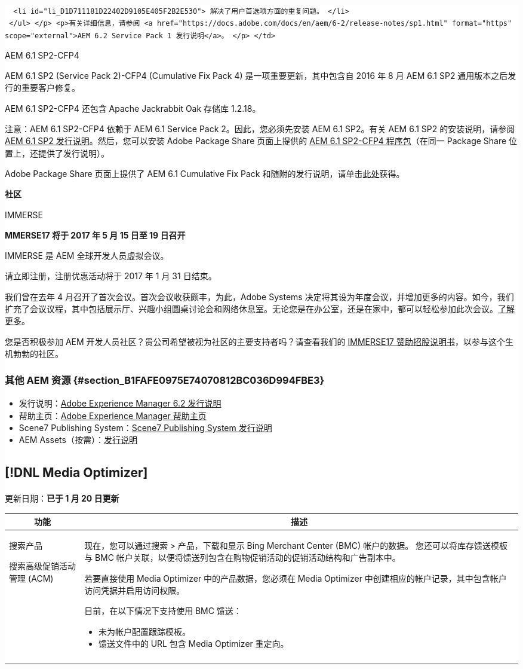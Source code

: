       <li id="li_D1D711181D22402D9105E405F2B2E530"> 解决了用户首选项方面的重复问题。 </li> 
     </ul> </p> <p>有关详细信息，请参阅 <a href="https://docs.adobe.com/docs/en/aem/6-2/release-notes/sp1.html" format="https" scope="external">AEM 6.2 Service Pack 1 发行说明</a>。 </p> </td> 
  </tr> 
  <tr> 
   <td colname="col2"> <p>AEM 6.1 SP2-CFP4 </p> </td> 
   <td colname="col3"> <p>AEM 6.1 SP2 (Service Pack 2)-CFP4 (Cumulative Fix Pack 4) 是一项重要更新，其中包含自 2016 年 8 月 AEM 6.1 SP2 通用版本之后发行的重要客户修复。 </p> <p>AEM 6.1 SP2-CFP4 还包含 Apache Jackrabbit Oak 存储库 1.2.18。 </p> <p>注意：AEM 6.1 SP2-CFP4 依赖于 AEM 6.1 Service Pack 2。因此，您必须先安装 AEM 6.1 SP2。有关 AEM 6.1 SP2 的安装说明，请参阅 <a href="https://docs.adobe.com/docs/en/aem/6-1/release-notes-sp2.html" format="https" scope="external">AEM 6.1 SP2 发行说明</a>。然后，您可以安装 Adobe Package Share 页面上提供的 <a href="https://www.adobeaemcloud.com/content/marketplace/marketplaceProxy.html?packagePath=/content/companies/public/adobe/packages/cq610/cumulativefixpack/AEM-6.1-SP2-CFP4" format="https" scope="external">AEM 6.1 SP2-CFP4 程序包</a>（在同一 Package Share 位置上，还提供了发行说明）。 </p> <p>Adobe Package Share 页面上提供了 AEM 6.1 Cumulative Fix Pack 和随附的发行说明，请单击<a href="https://helpx.adobe.com/experience-manager/release-notes--aem-6-1-cumulative-fix-pack-.html" format="https" scope="external">此处</a>获得。 </p> </td> 
  </tr> 
  <tr> 
   <td colname="col1"> <p> <b>社区</b> </p> </td> 
   <td colname="col2"> <p>IMMERSE </p> </td> 
   <td colname="col3"> <p> <b>MMERSE17 将于 2017 年 5 月 15 日至 19 日召开</b> </p> <p>IMMERSE 是 AEM 全球开发人员虚拟会议。 </p> <p>请立即注册，注册优惠活动将于 2017 年 1 月 31 日结束。 </p> <p>我们曾在去年 4 月召开了首次会议。首次会议收获颇丰，为此，Adobe Systems 决定将其设为年度会议，并增加更多的内容。如今，我们扩充了会议议程，其中包括展示厅、兴趣小组圆桌讨论会和网络休息室。无论您是在办公室，还是在家中，都可以轻松参加此次会议。<a href="https://docs.adobe.com/dev/products/aem/events/0416.html" format="https" scope="external">了解更多</a>。 </p> <p>您是否积极参加 AEM 开发人员社区？贵公司希望被视为社区的主要支持者吗？请查看我们的 <a href="https://files.acrobat.com/a/preview/a2b82990-996a-47a2-aeed-909189ecb159" format="https" scope="external">IMMERSE17 赞助招股说明书</a>，以参与这个生机勃勃的社区。 </p> </td> 
  </tr> 
 </tbody> 
</table>

### 其他 AEM 资源 {#section_B1FAFE0975E74070812BC036D994FBE3}

* 发行说明：[Adobe Experience Manager 6.2 发行说明](https://docs.adobe.com/docs/en/aem/6-2/release-notes.html)
* 帮助主页：[Adobe Experience Manager 帮助主页](https://docs.adobe.com)
* Scene7 Publishing System：[Scene7 Publishing System 发行说明](https://marketing.adobe.com/resources/help/zh_CN/s7/release_notes/index.html)
* AEM Assets（按需）：[发行说明](https://docs.adobe.com/content/docs/cn/aod/overview/release-notes.html)

## [!DNL Media Optimizer]

更新日期：**已于 1 月 20 日更新**

<table id="table_A41D8C79DEE84AE59FE9C8D2D291FCD7"> 
 <thead> 
  <tr> 
   <th colname="col1" class="entry"> 功能 </th> 
   <th colname="col2" class="entry"> 描述 </th> 
  </tr> 
 </thead>
 <tbody> 
  <tr> 
   <td colname="col1"> <p>搜索产品 </p> <p>搜索高级促销活动管理 (ACM) </p> </td> 
   <td colname="col2"> <p>现在，您可以通过搜索 &gt; 产品，下载和显示 Bing Merchant Center (BMC) 帐户的数据。 您还可以将库存馈送模板与 BMC 帐户关联，以便将馈送列包含在购物促销活动的促销活动结构和广告副本中。 </p> <p>若要直接使用 Media Optimizer 中的产品数据，您必须在 Media Optimizer 中创建相应的帐户记录，其中包含帐户访问凭据并启用访问权限。 </p> <p>目前，在以下情况下支持使用 BMC 馈送： </p> <p> 
     <ul id="ul_13FE5BC54CE04ED8BBBB0A5438E6C99A"> 
      <li id="li_961D94C6A5EE46B79A7D54C52A44F98B">未为帐户配置跟踪模板。 </li> 
      <li id="li_EB6B3AF1B3F24A74A24921218F81CC64">馈送文件中的 URL 包含 Media Optimizer 重定向。 </li> 
     </ul> </p> </td> 
  </tr> 
  <tr> 
   <td colname="col1"></td> 